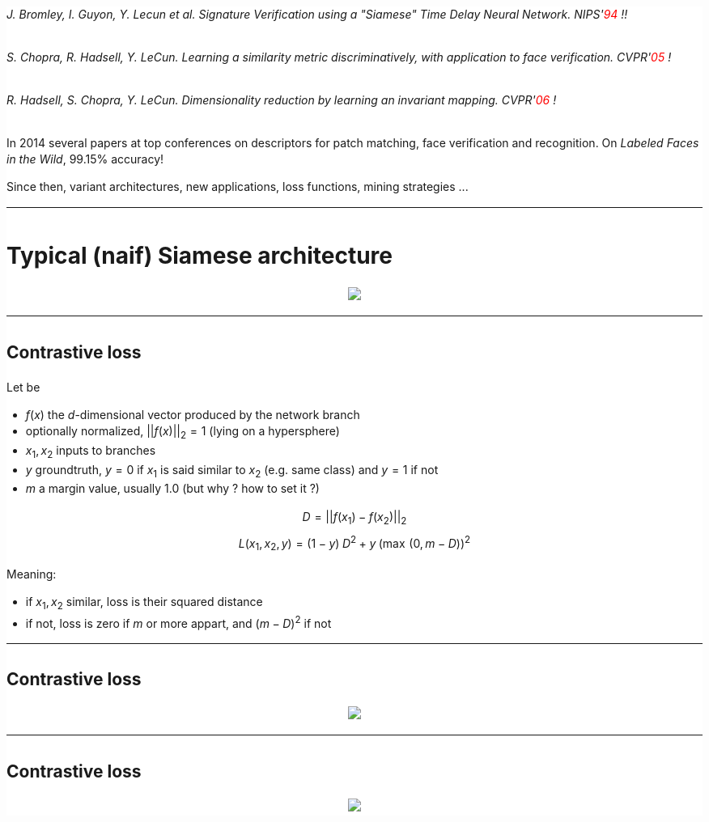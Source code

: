 ###### J. Bromley, I. Guyon, Y. Lecun et al. Signature Verification using a "Siamese" Time Delay Neural Network. NIPS'<font color="red">94</font> !!

###### S. Chopra, R. Hadsell, Y. LeCun. Learning a similarity metric discriminatively, with application to face verification. CVPR'<font color="red">05</font> !

###### R. Hadsell, S. Chopra, Y. LeCun. Dimensionality reduction by learning an invariant mapping. CVPR'<font color="red">06</font> !

In 2014 several papers at top conferences on descriptors for patch matching, face verification and recognition. On *Labeled Faces in the Wild*, 99.15% accuracy! 

Since then, variant architectures, new applications, loss functions, mining strategies ...

---

Typical (naif) Siamese architecture
===

<center><img src="figures/siamese.png" height="600"></center>

---

## Contrastive loss

Let be
- $f(x)$ the $d$-dimensional vector produced by the network branch
- optionally normalized, $||f(x)||_2 = 1$ (lying on a hypersphere)
- $x_1, x_2$ inputs to branches
- $y$ groundtruth, $y=0$ if $x_1$ is said similar to $x_2$ (e.g. same class) and $y=1$ if not
- $m$ a margin value, usually $1.0$ (but why ? how to set it ?)

$$ D = ||f(x_1) - f(x_2)||_2$$
$$L(x_1, x_2, y) = (1-y) \; D^2 + y\; (\max\, (0, m - D))^2$$

Meaning:

- if $x_1, x_2$ similar, loss is their squared distance
- if not, loss is zero if $m$ or more appart, and $(m-D)^2$ if not

---

## Contrastive loss

<center><img src="figures/contrastive.png" height="500"></center>

---

## Contrastive loss

<center><img src="figures/graphic_contrastive.png" height="600"></center>
